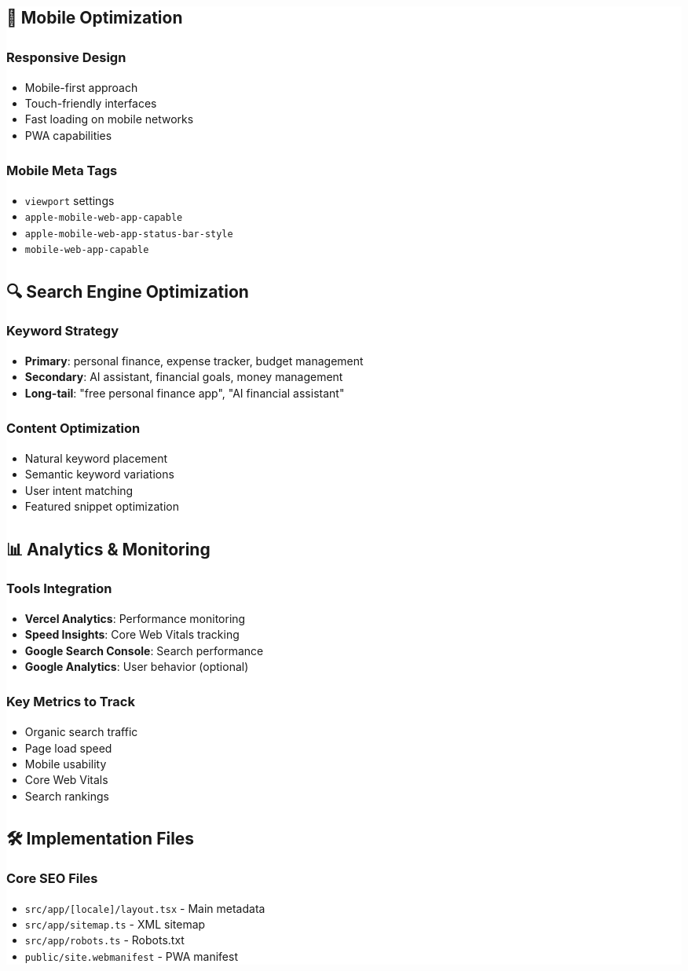 ## 📱 Mobile Optimization

### Responsive Design
- Mobile-first approach
- Touch-friendly interfaces
- Fast loading on mobile networks
- PWA capabilities

### Mobile Meta Tags
- `viewport` settings
- `apple-mobile-web-app-capable`
- `apple-mobile-web-app-status-bar-style`
- `mobile-web-app-capable`

## 🔍 Search Engine Optimization

### Keyword Strategy
- **Primary**: personal finance, expense tracker, budget management
- **Secondary**: AI assistant, financial goals, money management
- **Long-tail**: "free personal finance app", "AI financial assistant"

### Content Optimization
- Natural keyword placement
- Semantic keyword variations
- User intent matching
- Featured snippet optimization

## 📊 Analytics & Monitoring

### Tools Integration
- **Vercel Analytics**: Performance monitoring
- **Speed Insights**: Core Web Vitals tracking
- **Google Search Console**: Search performance
- **Google Analytics**: User behavior (optional)

### Key Metrics to Track
- Organic search traffic
- Page load speed
- Mobile usability
- Core Web Vitals
- Search rankings

## 🛠️ Implementation Files

### Core SEO Files
- `src/app/[locale]/layout.tsx` - Main metadata
- `src/app/sitemap.ts` - XML sitemap
- `src/app/robots.ts` - Robots.txt
- `public/site.webmanifest` - PWA manifest

